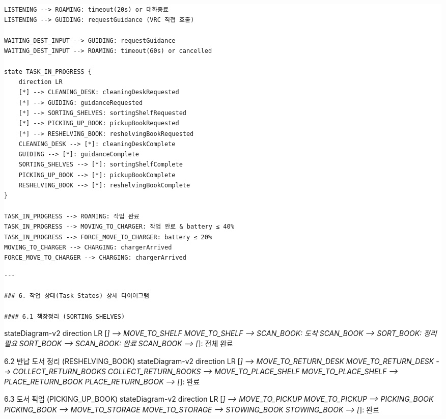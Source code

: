     LISTENING --> ROAMING: timeout(20s) or 대화종료
    LISTENING --> GUIDING: requestGuidance (VRC 직접 호출)
    
    WAITING_DEST_INPUT --> GUIDING: requestGuidance
    WAITING_DEST_INPUT --> ROAMING: timeout(60s) or cancelled
    
    state TASK_IN_PROGRESS {
        direction LR
        [*] --> CLEANING_DESK: cleaningDeskRequested
        [*] --> GUIDING: guidanceRequested
        [*] --> SORTING_SHELVES: sortingShelfRequested
        [*] --> PICKING_UP_BOOK: pickupBookRequested
        [*] --> RESHELVING_BOOK: reshelvingBookRequested
        CLEANING_DESK --> [*]: cleaningDeskComplete
        GUIDING --> [*]: guidanceComplete
        SORTING_SHELVES --> [*]: sortingShelfComplete
        PICKING_UP_BOOK --> [*]: pickupBookComplete
        RESHELVING_BOOK --> [*]: reshelvingBookComplete
    }
    
    TASK_IN_PROGRESS --> ROAMING: 작업 완료
    TASK_IN_PROGRESS --> MOVING_TO_CHARGER: 작업 완료 & battery ≤ 40%
    TASK_IN_PROGRESS --> FORCE_MOVE_TO_CHARGER: battery ≤ 20%
    MOVING_TO_CHARGER --> CHARGING: chargerArrived
    FORCE_MOVE_TO_CHARGER --> CHARGING: chargerArrived
```
---

### 6. 작업 상태(Task States) 상세 다이어그램

#### 6.1 책장정리 (SORTING_SHELVES)
```
stateDiagram-v2
    direction LR
    [*] --> MOVE_TO_SHELF
    MOVE_TO_SHELF --> SCAN_BOOK: 도착
    SCAN_BOOK --> SORT_BOOK: 정리 필요
    SORT_BOOK --> SCAN_BOOK: 완료
    SCAN_BOOK --> [*]: 전체 완료

6.2 반납 도서 정리 (RESHELVING_BOOK)
stateDiagram-v2
    direction LR
    [*] --> MOVE_TO_RETURN_DESK
    MOVE_TO_RETURN_DESK --> COLLECT_RETURN_BOOKS
    COLLECT_RETURN_BOOKS --> MOVE_TO_PLACE_SHELF
    MOVE_TO_PLACE_SHELF --> PLACE_RETURN_BOOK
    PLACE_RETURN_BOOK --> [*]: 완료

6.3 도서 픽업 (PICKING_UP_BOOK)
stateDiagram-v2
    direction LR
    [*] --> MOVE_TO_PICKUP
    MOVE_TO_PICKUP --> PICKING_BOOK
    PICKING_BOOK --> MOVE_TO_STORAGE
    MOVE_TO_STORAGE --> STOWING_BOOK
    STOWING_BOOK --> [*]: 완료
